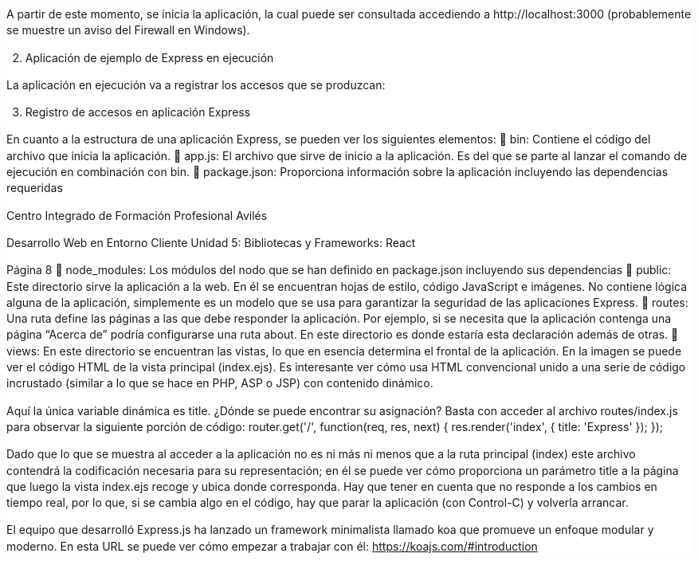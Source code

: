 A partir de este momento, se inicia la aplicación, la cual puede ser consultada accediendo a 
http://localhost:3000 (probablemente se muestre un aviso del Firewall en Windows). 
 
 
 
 
2. Aplicación de ejemplo de Express en ejecución 
 
La aplicación en ejecución va a registrar los accesos que se produzcan: 
 
3. Registro de accesos en aplicación Express 
 
En cuanto a la estructura de una aplicación Express, se pueden ver los siguientes elementos: 
 bin: Contiene el código del archivo que inicia la aplicación. 
 app.js: El archivo que sirve de inicio a la aplicación. Es del que se parte al lanzar el 
comando de ejecución en combinación con bin. 
 package.json: Proporciona información sobre la aplicación incluyendo las dependencias 
requeridas 


Centro Integrado de Formación Profesional Avilés 
 
Desarrollo Web en Entorno Cliente 
Unidad 5: Bibliotecas y Frameworks: React 
 
 
 
 
 
Página  8 
 node_modules: Los módulos del nodo que se han definido en package.json incluyendo 
sus dependencias 
 public: Este directorio sirve la aplicación a la web. En él se encuentran hojas de estilo, 
código JavaScript e imágenes. No contiene lógica alguna de la aplicación, simplemente 
es un modelo que se usa para garantizar la seguridad de las aplicaciones Express. 
 routes: Una ruta define las páginas a las que debe responder la aplicación. Por ejemplo, 
si se necesita que la aplicación contenga una página “Acerca de” podría configurarse 
una ruta about. En este directorio es donde estaría esta declaración además de otras. 
 views: En este directorio se encuentran las vistas, lo que en esencia determina el frontal 
de la aplicación. En la imagen se puede ver el código HTML de la vista principal 
(index.ejs). Es interesante ver cómo usa HTML convencional unido a una serie de código 
incrustado (similar a lo que se hace en PHP, ASP o JSP) con contenido dinámico. 
 
 
 
Aquí la única variable dinámica es title. ¿Dónde se puede encontrar su asignación? 
Basta con acceder al archivo routes/index.js para observar la siguiente porción de 
código: 
router.get('/', function(req, res, next) { 
  res.render('index', { title: 'Express' }); 
}); 
 
Dado que lo que se muestra al acceder a la aplicación no es ni más ni menos que a la 
ruta principal (index) este archivo contendrá la codificación necesaria para su 
representación; en él se puede ver cómo proporciona un parámetro title a la página que 
luego la vista index.ejs recoge y ubica donde corresponda. Hay que tener en cuenta que 
no responde a los cambios en tiempo real, por lo que, si se cambia algo en el código, hay 
que parar la aplicación (con Control-C) y volverla arrancar. 
 
El equipo que desarrolló Express.js ha lanzado un framework minimalista llamado koa que 
promueve un enfoque modular y moderno. En esta URL se puede ver cómo empezar a trabajar 
con él: https://koajs.com/#introduction  
